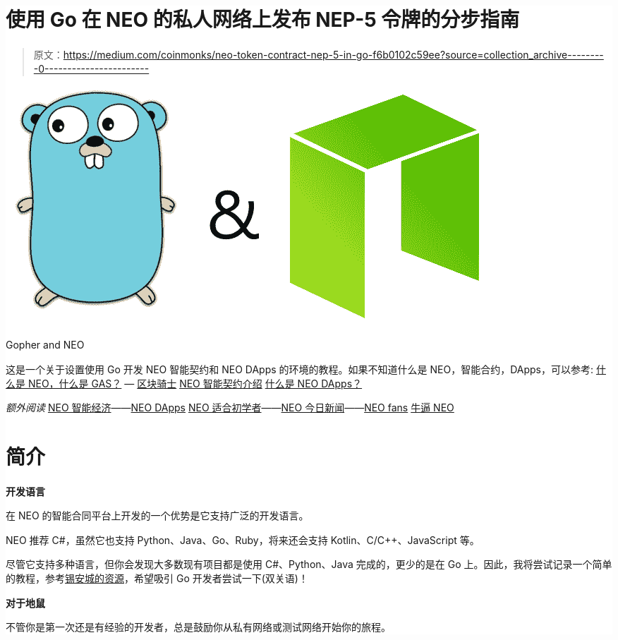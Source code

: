 # 使用 Go 在 NEO 的私人网络上发布 NEP-5 令牌的分步指南

> 原文：<https://medium.com/coinmonks/neo-token-contract-nep-5-in-go-f6b0102c59ee?source=collection_archive---------0----------------------->

![](img/601d603bd9e4fb4a7ea647b1a1fb36ef.png)

Gopher and NEO

这是一个关于设置使用 Go 开发 NEO 智能契约和 NEO DApps 的环境的教程。如果不知道什么是 NEO，智能合约，DApps，可以参考:
[什么是 NEO，什么是 GAS？](https://hackernoon.com/what-is-neo-and-what-is-gas-5b9828a1aa65) — [区块骑士](https://hackernoon.com/@coinrepeater)
[NEO 智能契约介绍](http://docs.neo.org/en-us/sc/introduction.html)
[什么是 NEO DApps？](https://www.neonbeginner.com/2018/04/22/what-is-neo-dapps-a-brief-introduction/)

*额外阅读*
[NEO 智能经济](https://neo.org/)——[NEO DApps](http://ndapp.org/)
[NEO 适合初学者](https://www.neonbeginner.com/)——[NEO 今日新闻](https://neonewstoday.com/)——[NEO fans](http://neofans.org/)
[牛逼 NEO](https://github.com/CityOfZion/awesome-neo)

# **简介**

**开发语言**

在 NEO 的智能合同平台上开发的一个优势是它支持广泛的开发语言。

NEO 推荐 C#，虽然它也支持 Python、Java、Go、Ruby，将来还会支持 Kotlin、C/C++、JavaScript 等。

尽管它支持多种语言，但你会发现大多数现有项目都是使用 C#、Python、Java 完成的，更少的是在 Go 上。因此，我将尝试记录一个简单的教程，参考[锡安城的资源](https://neonewstoday.com/development/city-of-zion-launches-neo-storm-v1-0-0-a-smart-contract-framework-for-neo-written-in-go/)，希望吸引 Go 开发者尝试一下(双关语)！

**对于地鼠**

不管你是第一次还是有经验的开发者，总是鼓励你从私有网络或测试网络开始你的旅程。
